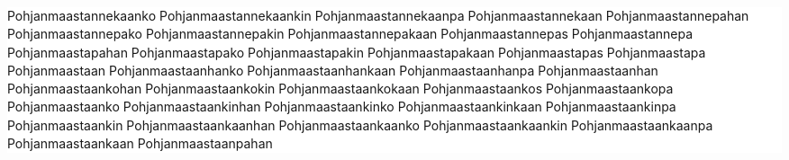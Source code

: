 Pohjanmaastannekaanko
Pohjanmaastannekaankin
Pohjanmaastannekaanpa
Pohjanmaastannekaan
Pohjanmaastannepahan
Pohjanmaastannepako
Pohjanmaastannepakin
Pohjanmaastannepakaan
Pohjanmaastannepas
Pohjanmaastannepa
Pohjanmaastapahan
Pohjanmaastapako
Pohjanmaastapakin
Pohjanmaastapakaan
Pohjanmaastapas
Pohjanmaastapa
Pohjanmaastaan
Pohjanmaastaanhanko
Pohjanmaastaanhankaan
Pohjanmaastaanhanpa
Pohjanmaastaanhan
Pohjanmaastaankohan
Pohjanmaastaankokin
Pohjanmaastaankokaan
Pohjanmaastaankos
Pohjanmaastaankopa
Pohjanmaastaanko
Pohjanmaastaankinhan
Pohjanmaastaankinko
Pohjanmaastaankinkaan
Pohjanmaastaankinpa
Pohjanmaastaankin
Pohjanmaastaankaanhan
Pohjanmaastaankaanko
Pohjanmaastaankaankin
Pohjanmaastaankaanpa
Pohjanmaastaankaan
Pohjanmaastaanpahan
